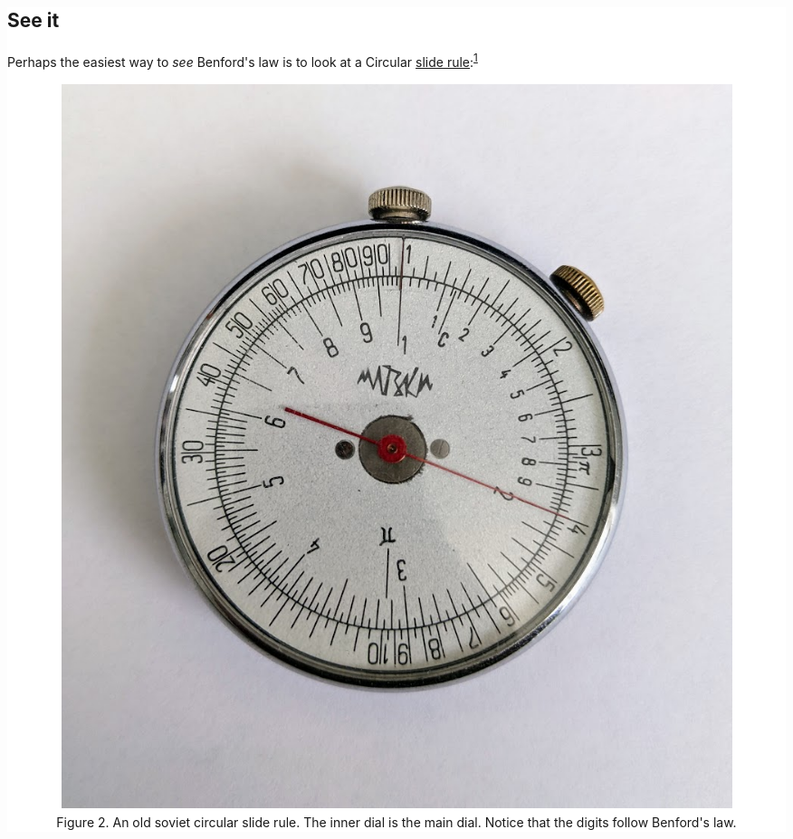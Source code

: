 ## See it

Perhaps the easiest way to *see* Benford's law is to look at a Circular [slide rule](https://en.wikipedia.org/wiki/Slide_rule):<sup><a href="#kl-1">1</a></sup>
<figure id="#circular-slide-rule" class="right">
  <center>
  <img width="95%" src="figures/circular-slide-rule.jpg"
    alt="Circular slide rule.">
  <figcaption>
  Figure 2. An old soviet circular slide rule.  The inner dial is the main dial.  Notice that the digits follow Benford's law.
  </figcaption>
  </center>
</figure>

